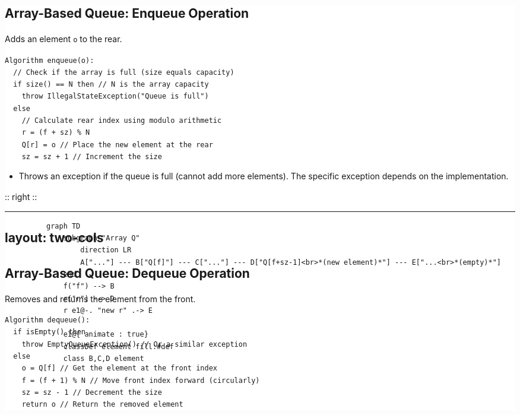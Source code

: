
## Array-Based Queue: Enqueue Operation

Adds an element `o` to the rear.

```text
Algorithm enqueue(o):
  // Check if the array is full (size equals capacity)
  if size() == N then // N is the array capacity
    throw IllegalStateException("Queue is full")
  else
    // Calculate rear index using modulo arithmetic
    r = (f + sz) % N
    Q[r] = o // Place the new element at the rear
    sz = sz + 1 // Increment the size
```

* Throws an exception if the queue is full (cannot add more elements). The specific exception depends on the implementation.


:: right ::

<div style="position:fixed;right:100px">

```mermaid {scale:0.8}
graph TD
    subgraph "Array Q"
        direction LR
        A["..."] --- B["Q[f]"] --- C["..."] --- D["Q[f+sz-1]<br>*(new element)*"] --- E["...<br>*(empty)*"]
    end
    f("f") --> B
    r("r") --> D
    r e1@-. "new r" .-> E

    e1@{ animate : true}
    classDef element fill:#def
    class B,C,D element

```

</div>

---
layout: two-cols
---

## Array-Based Queue: Dequeue Operation

Removes and returns the element from the front.

```text
Algorithm dequeue():
  if isEmpty() then
    throw EmptyQueueException() // Or a similar exception
  else
    o = Q[f] // Get the element at the front index
    f = (f + 1) % N // Move front index forward (circularly)
    sz = sz - 1 // Decrement the size
    return o // Return the removed element
```
